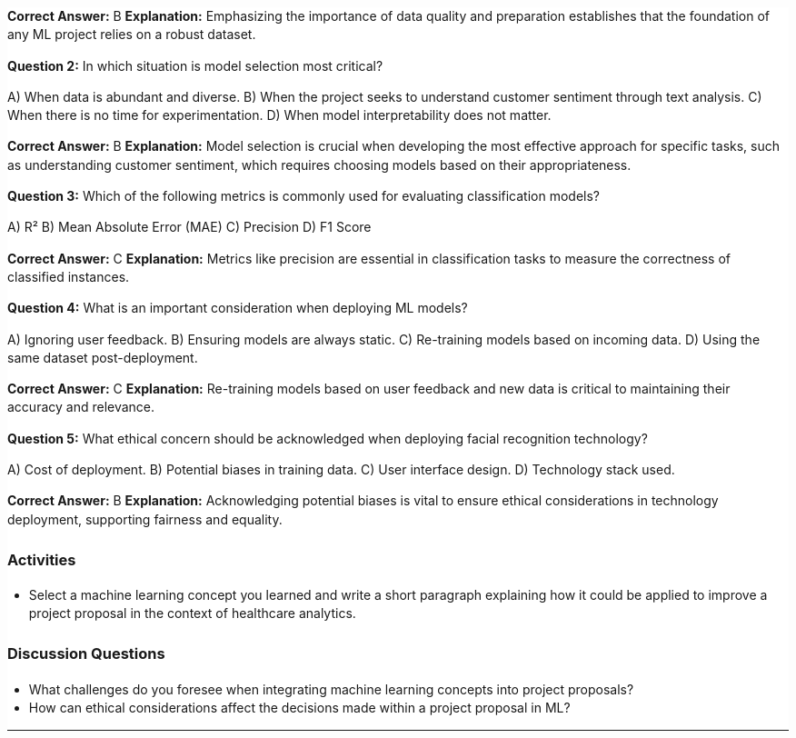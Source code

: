 **Correct Answer:** B
**Explanation:** Emphasizing the importance of data quality and preparation establishes that the foundation of any ML project relies on a robust dataset.

**Question 2:** In which situation is model selection most critical?

  A) When data is abundant and diverse.
  B) When the project seeks to understand customer sentiment through text analysis.
  C) When there is no time for experimentation.
  D) When model interpretability does not matter.

**Correct Answer:** B
**Explanation:** Model selection is crucial when developing the most effective approach for specific tasks, such as understanding customer sentiment, which requires choosing models based on their appropriateness.

**Question 3:** Which of the following metrics is commonly used for evaluating classification models?

  A) R²
  B) Mean Absolute Error (MAE)
  C) Precision
  D) F1 Score

**Correct Answer:** C
**Explanation:** Metrics like precision are essential in classification tasks to measure the correctness of classified instances.

**Question 4:** What is an important consideration when deploying ML models?

  A) Ignoring user feedback.
  B) Ensuring models are always static.
  C) Re-training models based on incoming data.
  D) Using the same dataset post-deployment.

**Correct Answer:** C
**Explanation:** Re-training models based on user feedback and new data is critical to maintaining their accuracy and relevance.

**Question 5:** What ethical concern should be acknowledged when deploying facial recognition technology?

  A) Cost of deployment.
  B) Potential biases in training data.
  C) User interface design.
  D) Technology stack used.

**Correct Answer:** B
**Explanation:** Acknowledging potential biases is vital to ensure ethical considerations in technology deployment, supporting fairness and equality.

### Activities
- Select a machine learning concept you learned and write a short paragraph explaining how it could be applied to improve a project proposal in the context of healthcare analytics.

### Discussion Questions
- What challenges do you foresee when integrating machine learning concepts into project proposals?
- How can ethical considerations affect the decisions made within a project proposal in ML?

---